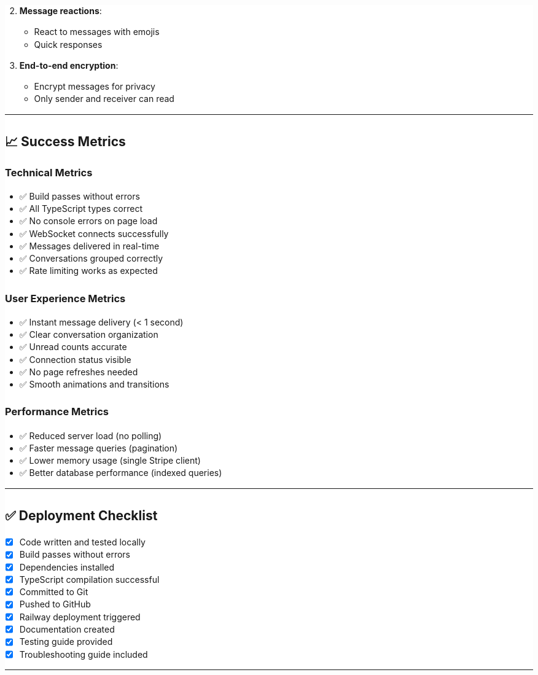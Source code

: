 2. **Message reactions**:
   - React to messages with emojis
   - Quick responses

3. **End-to-end encryption**:
   - Encrypt messages for privacy
   - Only sender and receiver can read

---

## 📈 Success Metrics

### Technical Metrics
- ✅ Build passes without errors
- ✅ All TypeScript types correct
- ✅ No console errors on page load
- ✅ WebSocket connects successfully
- ✅ Messages delivered in real-time
- ✅ Conversations grouped correctly
- ✅ Rate limiting works as expected

### User Experience Metrics
- ✅ Instant message delivery (< 1 second)
- ✅ Clear conversation organization
- ✅ Unread counts accurate
- ✅ Connection status visible
- ✅ No page refreshes needed
- ✅ Smooth animations and transitions

### Performance Metrics
- ✅ Reduced server load (no polling)
- ✅ Faster message queries (pagination)
- ✅ Lower memory usage (single Stripe client)
- ✅ Better database performance (indexed queries)

---

## ✅ Deployment Checklist

- [x] Code written and tested locally
- [x] Build passes without errors
- [x] Dependencies installed
- [x] TypeScript compilation successful
- [x] Committed to Git
- [x] Pushed to GitHub
- [x] Railway deployment triggered
- [x] Documentation created
- [x] Testing guide provided
- [x] Troubleshooting guide included

---
